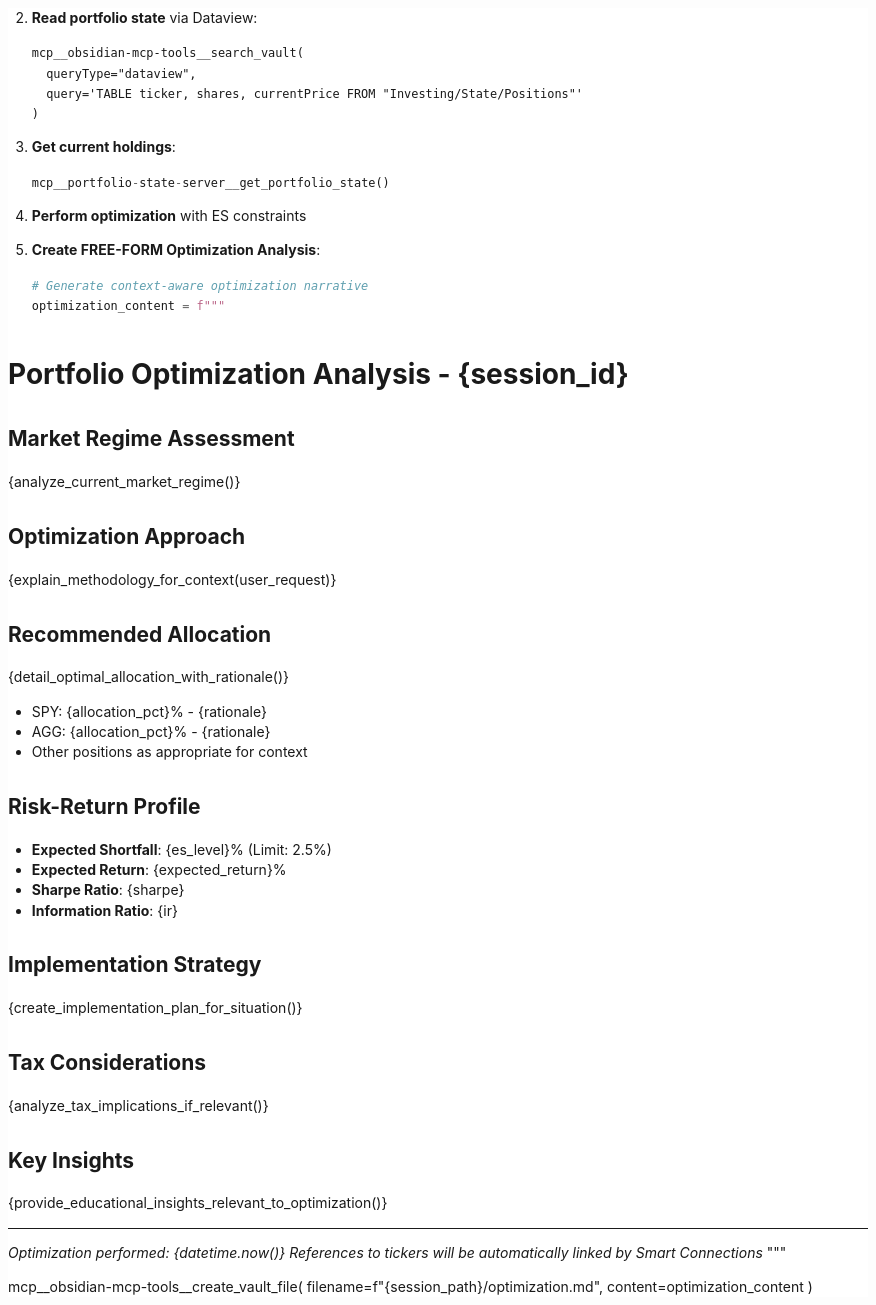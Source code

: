 2. **Read portfolio state** via Dataview:
   ```markdown
   mcp__obsidian-mcp-tools__search_vault(
     queryType="dataview",
     query='TABLE ticker, shares, currentPrice FROM "Investing/State/Positions"'
   )
   ```

3. **Get current holdings**:
   ```python
   mcp__portfolio-state-server__get_portfolio_state()
   ```

4. **Perform optimization** with ES constraints

5. **Create FREE-FORM Optimization Analysis**:
   ```python
   # Generate context-aware optimization narrative
   optimization_content = f"""
# Portfolio Optimization Analysis - {session_id}

## Market Regime Assessment
{analyze_current_market_regime()}

## Optimization Approach
{explain_methodology_for_context(user_request)}

## Recommended Allocation
{detail_optimal_allocation_with_rationale()}
- SPY: {allocation_pct}% - {rationale}
- AGG: {allocation_pct}% - {rationale}
- Other positions as appropriate for context

## Risk-Return Profile
- **Expected Shortfall**: {es_level}% (Limit: 2.5%)
- **Expected Return**: {expected_return}%
- **Sharpe Ratio**: {sharpe}
- **Information Ratio**: {ir}

## Implementation Strategy
{create_implementation_plan_for_situation()}

## Tax Considerations
{analyze_tax_implications_if_relevant()}

## Key Insights
{provide_educational_insights_relevant_to_optimization()}

---
*Optimization performed: {datetime.now()}*
*References to tickers will be automatically linked by Smart Connections*
"""
   
   mcp__obsidian-mcp-tools__create_vault_file(
       filename=f"{session_path}/optimization.md",
       content=optimization_content
   )
   ```
